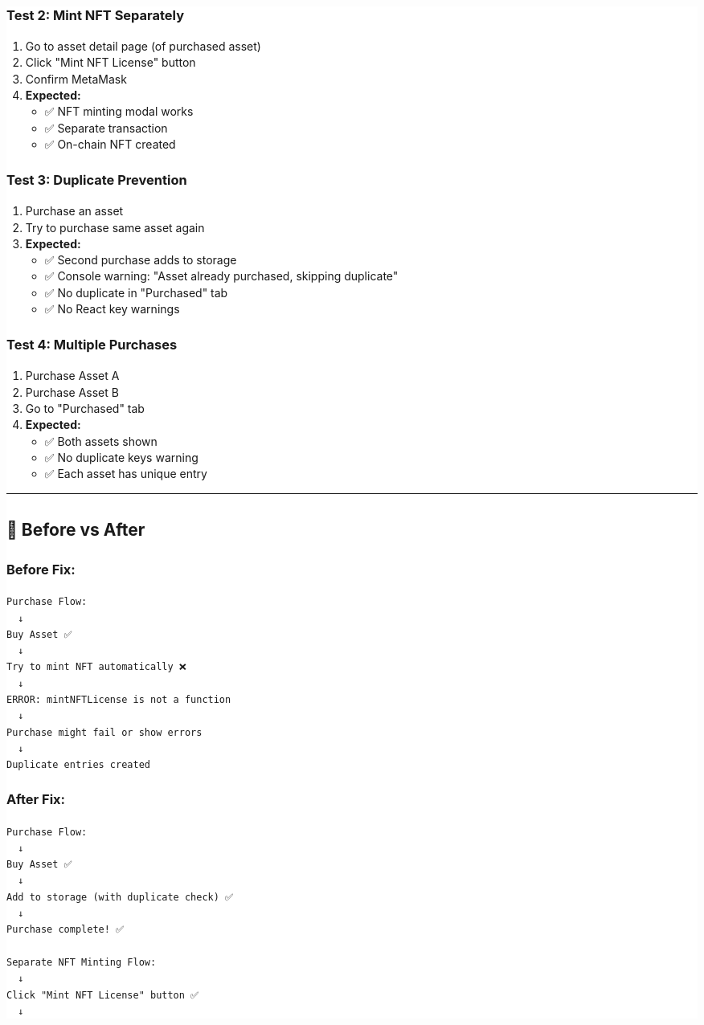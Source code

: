 ### **Test 2: Mint NFT Separately**

1. Go to asset detail page (of purchased asset)
2. Click "Mint NFT License" button
3. Confirm MetaMask
4. **Expected:**
   - ✅ NFT minting modal works
   - ✅ Separate transaction
   - ✅ On-chain NFT created

### **Test 3: Duplicate Prevention**

1. Purchase an asset
2. Try to purchase same asset again
3. **Expected:**
   - ✅ Second purchase adds to storage
   - ✅ Console warning: "Asset already purchased, skipping duplicate"
   - ✅ No duplicate in "Purchased" tab
   - ✅ No React key warnings

### **Test 4: Multiple Purchases**

1. Purchase Asset A
2. Purchase Asset B
3. Go to "Purchased" tab
4. **Expected:**
   - ✅ Both assets shown
   - ✅ No duplicate keys warning
   - ✅ Each asset has unique entry

---

## 🎯 **Before vs After**

### **Before Fix:**
```
Purchase Flow:
  ↓
Buy Asset ✅
  ↓
Try to mint NFT automatically ❌
  ↓
ERROR: mintNFTLicense is not a function
  ↓
Purchase might fail or show errors
  ↓
Duplicate entries created
```

### **After Fix:**
```
Purchase Flow:
  ↓
Buy Asset ✅
  ↓
Add to storage (with duplicate check) ✅
  ↓
Purchase complete! ✅
  
Separate NFT Minting Flow:
  ↓
Click "Mint NFT License" button ✅
  ↓
```